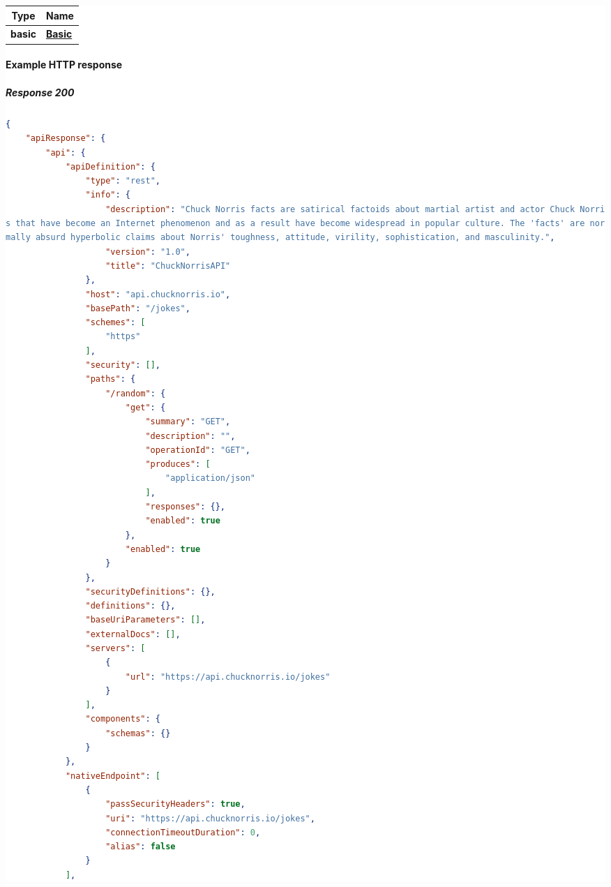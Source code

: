 |Type|Name|
|---|---|
|**basic**|**[Basic](#basic)**|


#### Example HTTP response

##### Response 200
```json
{
    "apiResponse": {
        "api": {
            "apiDefinition": {
                "type": "rest",
                "info": {
                    "description": "Chuck Norris facts are satirical factoids about martial artist and actor Chuck Norris that have become an Internet phenomenon and as a result have become widespread in popular culture. The 'facts' are normally absurd hyperbolic claims about Norris' toughness, attitude, virility, sophistication, and masculinity.",
                    "version": "1.0",
                    "title": "ChuckNorrisAPI"
                },
                "host": "api.chucknorris.io",
                "basePath": "/jokes",
                "schemes": [
                    "https"
                ],
                "security": [],
                "paths": {
                    "/random": {
                        "get": {
                            "summary": "GET",
                            "description": "",
                            "operationId": "GET",
                            "produces": [
                                "application/json"
                            ],
                            "responses": {},
                            "enabled": true
                        },
                        "enabled": true
                    }
                },
                "securityDefinitions": {},
                "definitions": {},
                "baseUriParameters": [],
                "externalDocs": [],
                "servers": [
                    {
                        "url": "https://api.chucknorris.io/jokes"
                    }
                ],
                "components": {
                    "schemas": {}
                }
            },
            "nativeEndpoint": [
                {
                    "passSecurityHeaders": true,
                    "uri": "https://api.chucknorris.io/jokes",
                    "connectionTimeoutDuration": 0,
                    "alias": false
                }
            ],
```